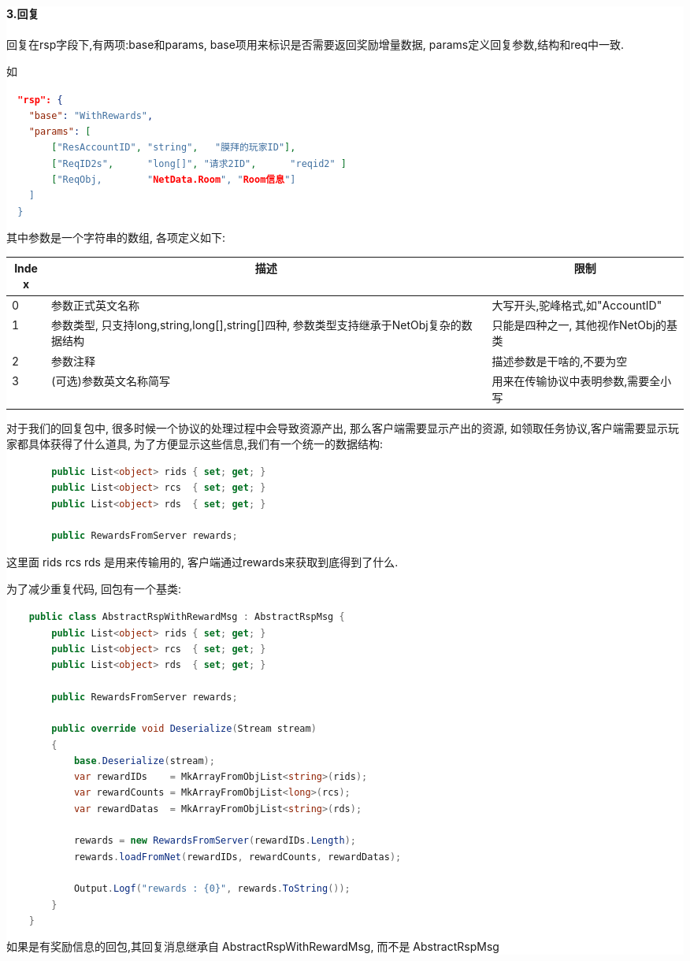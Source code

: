 #### 3.回复
回复在rsp字段下,有两项:base和params, 
base项用来标识是否需要返回奖励增量数据, 
params定义回复参数,结构和req中一致.

如

```json
  "rsp": {
    "base": "WithRewards",
    "params": [
        ["ResAccountID", "string",   "膜拜的玩家ID"],
        ["ReqID2s",      "long[]", "请求2ID",      "reqid2" ]
        ["ReqObj,        "NetData.Room", "Room信息"]
    ]
  }
```

其中参数是一个字符串的数组, 各项定义如下:

|     Index    |    描述            |   限制                         | 
|--------------|-------------------|-------------------------------|
| 0 | 参数正式英文名称  | 大写开头,驼峰格式,如"AccountID"|
| 1 | 参数类型, 只支持long,string,long[],string[]四种, 参数类型支持继承于NetObj复杂的数据结构| 只能是四种之一, 其他视作NetObj的基类 |
| 2 | 参数注释 | 描述参数是干啥的,不要为空 |
| 3 | (可选)参数英文名称简写 | 用来在传输协议中表明参数,需要全小写 |

对于我们的回复包中, 很多时候一个协议的处理过程中会导致资源产出, 那么客户端需要显示产出的资源,
如领取任务协议,客户端需要显示玩家都具体获得了什么道具,
为了方便显示这些信息,我们有一个统一的数据结构:

```C#
        public List<object> rids { set; get; }
        public List<object> rcs  { set; get; }
        public List<object> rds  { set; get; }

        public RewardsFromServer rewards;
```

这里面 rids rcs rds 是用来传输用的, 客户端通过rewards来获取到底得到了什么.

为了减少重复代码, 回包有一个基类:

```C#
    public class AbstractRspWithRewardMsg : AbstractRspMsg {
        public List<object> rids { set; get; }
        public List<object> rcs  { set; get; }
        public List<object> rds  { set; get; }

        public RewardsFromServer rewards;

        public override void Deserialize(Stream stream)
        {
            base.Deserialize(stream);
            var rewardIDs    = MkArrayFromObjList<string>(rids);
            var rewardCounts = MkArrayFromObjList<long>(rcs);
            var rewardDatas  = MkArrayFromObjList<string>(rds);

            rewards = new RewardsFromServer(rewardIDs.Length);
            rewards.loadFromNet(rewardIDs, rewardCounts, rewardDatas);

            Output.Logf("rewards : {0}", rewards.ToString());
        }
    }
```
如果是有奖励信息的回包,其回复消息继承自 AbstractRspWithRewardMsg, 而不是 AbstractRspMsg